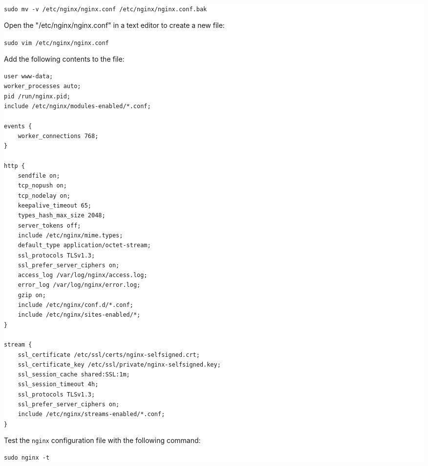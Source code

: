 ```
sudo mv -v /etc/nginx/nginx.conf /etc/nginx/nginx.conf.bak
```

Open the "/etc/nginx/nginx.conf" in a text editor to create a new file:

```
sudo vim /etc/nginx/nginx.conf
```

Add the following contents to the file:

```
user www-data;
worker_processes auto;
pid /run/nginx.pid;
include /etc/nginx/modules-enabled/*.conf;

events {
    worker_connections 768;
}

http {
    sendfile on;
    tcp_nopush on;
    tcp_nodelay on;
    keepalive_timeout 65;
    types_hash_max_size 2048;
    server_tokens off;
    include /etc/nginx/mime.types;
    default_type application/octet-stream;
    ssl_protocols TLSv1.3;
    ssl_prefer_server_ciphers on;
    access_log /var/log/nginx/access.log;
    error_log /var/log/nginx/error.log;
    gzip on;
    include /etc/nginx/conf.d/*.conf;
    include /etc/nginx/sites-enabled/*;
}

stream {
    ssl_certificate /etc/ssl/certs/nginx-selfsigned.crt;
    ssl_certificate_key /etc/ssl/private/nginx-selfsigned.key;
    ssl_session_cache shared:SSL:1m;
    ssl_session_timeout 4h;
    ssl_protocols TLSv1.3;
    ssl_prefer_server_ciphers on;
    include /etc/nginx/streams-enabled/*.conf;
}
```

Test the `nginx` configuration file with the following command:

```
sudo nginx -t
```
